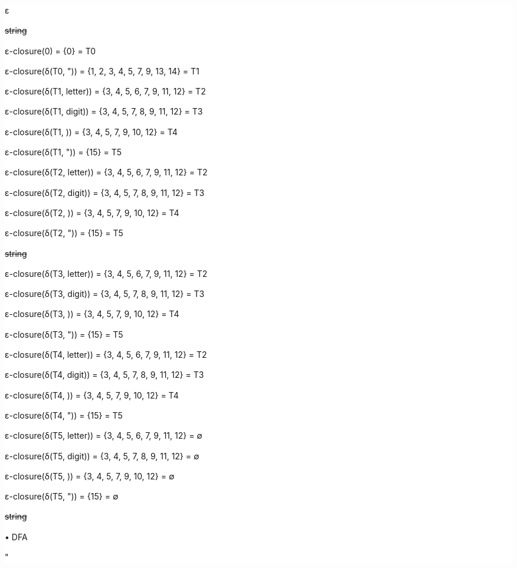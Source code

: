 ε



<a name="br19"></a> 

~~string~~

ε-closure(0) = {0} = T0

ε-closure(δ(T0, ")) = {1, 2, 3, 4, 5, 7, 9, 13, 14} = T1

ε-closure(δ(T1, letter)) = {3, 4, 5, 6, 7, 9, 11, 12} = T2

ε-closure(δ(T1, digit)) = {3, 4, 5, 7, 8, 9, 11, 12} = T3

ε-closure(δ(T1, )) = {3, 4, 5, 7, 9, 10, 12} = T4

ε-closure(δ(T1, ")) = {15} = T5

ε-closure(δ(T2, letter)) = {3, 4, 5, 6, 7, 9, 11, 12} = T2

ε-closure(δ(T2, digit)) = {3, 4, 5, 7, 8, 9, 11, 12} = T3

ε-closure(δ(T2, )) = {3, 4, 5, 7, 9, 10, 12} = T4

ε-closure(δ(T2, ")) = {15} = T5



<a name="br20"></a> 

~~string~~

ε-closure(δ(T3, letter)) = {3, 4, 5, 6, 7, 9, 11, 12} = T2

ε-closure(δ(T3, digit)) = {3, 4, 5, 7, 8, 9, 11, 12} = T3

ε-closure(δ(T3, )) = {3, 4, 5, 7, 9, 10, 12} = T4

ε-closure(δ(T3, ")) = {15} = T5

ε-closure(δ(T4, letter)) = {3, 4, 5, 6, 7, 9, 11, 12} = T2

ε-closure(δ(T4, digit)) = {3, 4, 5, 7, 8, 9, 11, 12} = T3

ε-closure(δ(T4, )) = {3, 4, 5, 7, 9, 10, 12} = T4

ε-closure(δ(T4, ")) = {15} = T5

ε-closure(δ(T5, letter)) = {3, 4, 5, 6, 7, 9, 11, 12} = ∅

ε-closure(δ(T5, digit)) = {3, 4, 5, 7, 8, 9, 11, 12} = ∅

ε-closure(δ(T5, )) = {3, 4, 5, 7, 9, 10, 12} = ∅

ε-closure(δ(T5, ")) = {15} = ∅



<a name="br21"></a> 

~~string~~

• DFA

"
